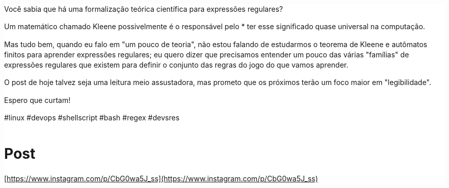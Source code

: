 
Você sabia que há uma formalização teórica científica para expressões regulares?

Um matemático chamado Kleene possivelmente é o  responsável pelo * ter esse significado quase universal na computação.

Mas tudo bem, quando eu falo em "um pouco de teoria", não estou falando de estudarmos o teorema de Kleene e autômatos finitos para aprender expressões regulares; eu quero dizer que precisamos entender um pouco das várias "famílias" de expressões regulares que existem para definir o conjunto das regras do jogo do que vamos aprender.

O post de hoje talvez seja uma leitura meio assustadora, mas prometo que os próximos terão um foco maior em "legibilidade".

Espero que curtam!

#linux #devops #shellscript  #bash #regex #devsres


# Post 
[https://www.instagram.com/p/CbG0wa5J_ss](https://www.instagram.com/p/CbG0wa5J_ss)
